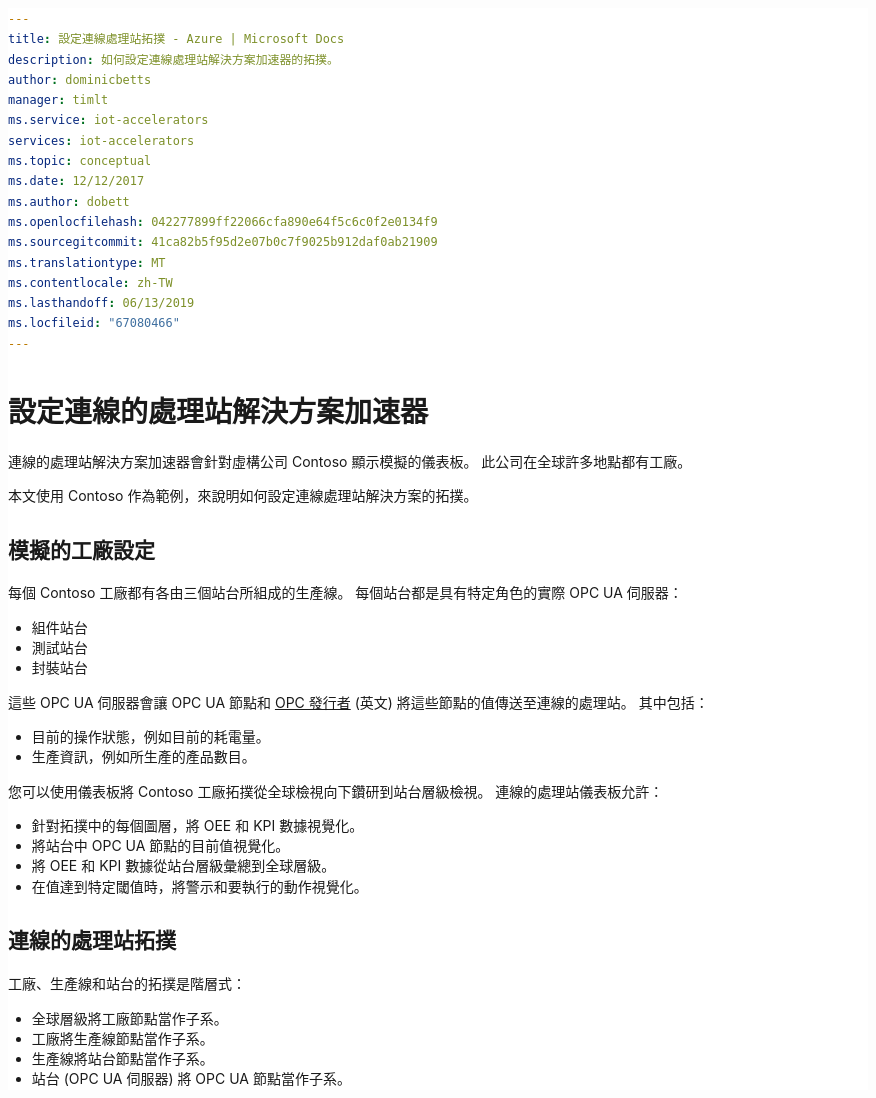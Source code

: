```yaml
---
title: 設定連線處理站拓撲 - Azure | Microsoft Docs
description: 如何設定連線處理站解決方案加速器的拓撲。
author: dominicbetts
manager: timlt
ms.service: iot-accelerators
services: iot-accelerators
ms.topic: conceptual
ms.date: 12/12/2017
ms.author: dobett
ms.openlocfilehash: 042277899ff22066cfa890e64f5c6c0f2e0134f9
ms.sourcegitcommit: 41ca82b5f95d2e07b0c7f9025b912daf0ab21909
ms.translationtype: MT
ms.contentlocale: zh-TW
ms.lasthandoff: 06/13/2019
ms.locfileid: "67080466"
---
```

# <a name="configure-the-connected-factory-solution-accelerator"></a>設定連線的處理站解決方案加速器

連線的處理站解決方案加速器會針對虛構公司 Contoso 顯示模擬的儀表板。 此公司在全球許多地點都有工廠。

本文使用 Contoso 作為範例，來說明如何設定連線處理站解決方案的拓撲。

## <a name="simulated-factories-configuration"></a>模擬的工廠設定

每個 Contoso 工廠都有各由三個站台所組成的生產線。 每個站台都是具有特定角色的實際 OPC UA 伺服器：

* 組件站台
* 測試站台
* 封裝站台

這些 OPC UA 伺服器會讓 OPC UA 節點和 [OPC 發行者](https://github.com/Azure/iot-edge-opc-publisher) \(英文\) 將這些節點的值傳送至連線的處理站。 其中包括：

* 目前的操作狀態，例如目前的耗電量。
* 生產資訊，例如所生產的產品數目。

您可以使用儀表板將 Contoso 工廠拓撲從全球檢視向下鑽研到站台層級檢視。 連線的處理站儀表板允許：

* 針對拓撲中的每個圖層，將 OEE 和 KPI 數據視覺化。
* 將站台中 OPC UA 節點的目前值視覺化。
* 將 OEE 和 KPI 數據從站台層級彙總到全球層級。
* 在值達到特定閾值時，將警示和要執行的動作視覺化。

## <a name="connected-factory-topology"></a>連線的處理站拓撲

工廠、生產線和站台的拓撲是階層式：

* 全球層級將工廠節點當作子系。
* 工廠將生產線節點當作子系。
* 生產線將站台節點當作子系。
* 站台 (OPC UA 伺服器) 將 OPC UA 節點當作子系。
